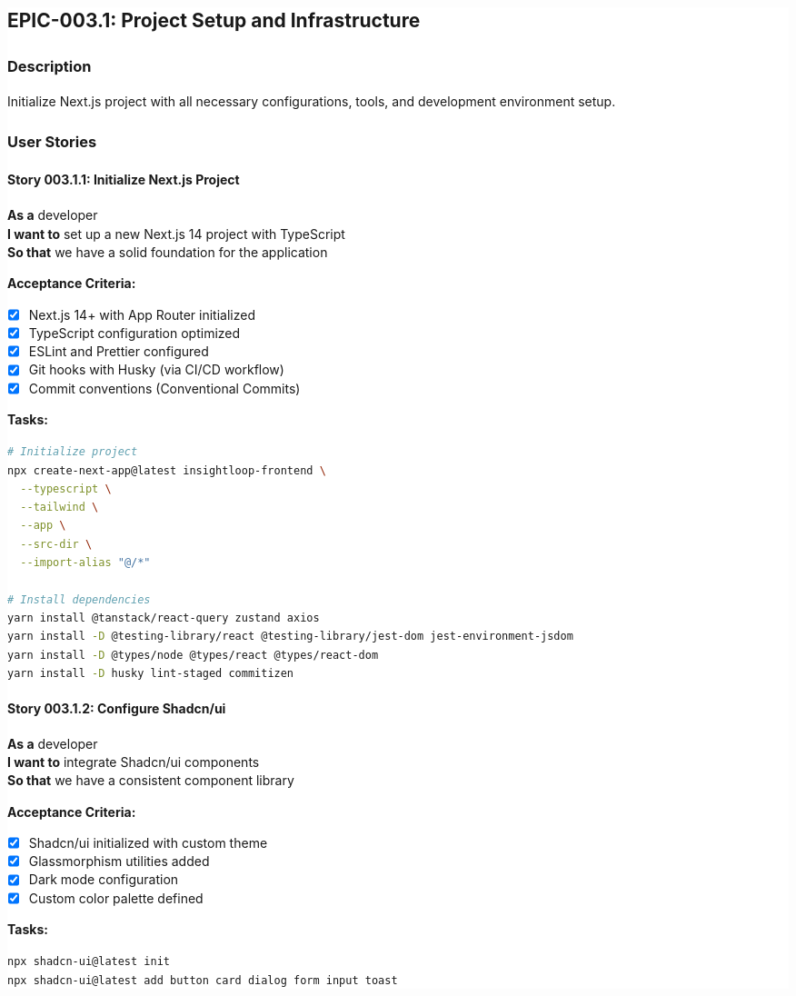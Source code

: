 ## EPIC-003.1: Project Setup and Infrastructure

### Description
Initialize Next.js project with all necessary configurations, tools, and development environment setup.

### User Stories

#### Story 003.1.1: Initialize Next.js Project
**As a** developer  
**I want to** set up a new Next.js 14 project with TypeScript  
**So that** we have a solid foundation for the application

**Acceptance Criteria:**
- [x] Next.js 14+ with App Router initialized
- [x] TypeScript configuration optimized
- [x] ESLint and Prettier configured
- [x] Git hooks with Husky (via CI/CD workflow)
- [x] Commit conventions (Conventional Commits)

**Tasks:**
```bash
# Initialize project
npx create-next-app@latest insightloop-frontend \
  --typescript \
  --tailwind \
  --app \
  --src-dir \
  --import-alias "@/*"

# Install dependencies
yarn install @tanstack/react-query zustand axios
yarn install -D @testing-library/react @testing-library/jest-dom jest-environment-jsdom
yarn install -D @types/node @types/react @types/react-dom
yarn install -D husky lint-staged commitizen
```

#### Story 003.1.2: Configure Shadcn/ui
**As a** developer  
**I want to** integrate Shadcn/ui components  
**So that** we have a consistent component library

**Acceptance Criteria:**
- [x] Shadcn/ui initialized with custom theme
- [x] Glassmorphism utilities added
- [x] Dark mode configuration
- [x] Custom color palette defined

**Tasks:**
```bash
npx shadcn-ui@latest init
npx shadcn-ui@latest add button card dialog form input toast
```

